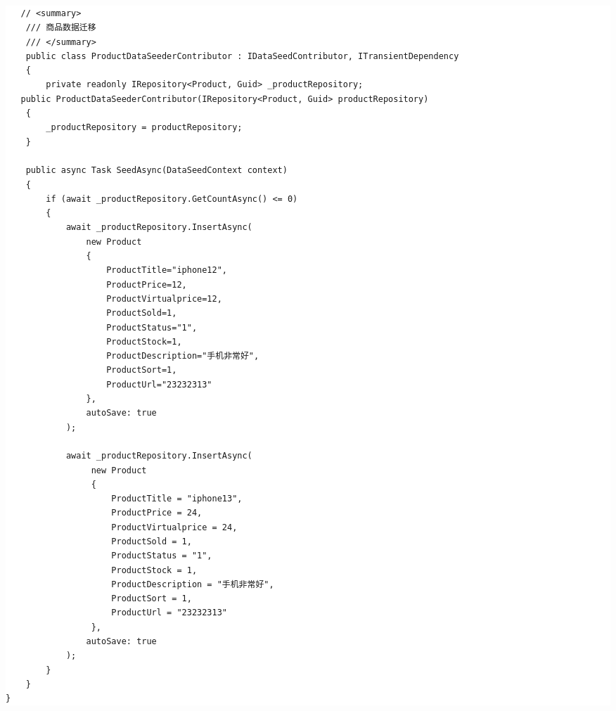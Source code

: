 ```
   // <summary>
    /// 商品数据迁移
    /// </summary>
    public class ProductDataSeederContributor : IDataSeedContributor, ITransientDependency
    {
        private readonly IRepository<Product, Guid> _productRepository;
   public ProductDataSeederContributor(IRepository<Product, Guid> productRepository)
    {
        _productRepository = productRepository;
    }

    public async Task SeedAsync(DataSeedContext context)
    {
        if (await _productRepository.GetCountAsync() <= 0)
        {
            await _productRepository.InsertAsync(
                new Product
                {
                    ProductTitle="iphone12",
                    ProductPrice=12,
                    ProductVirtualprice=12,
                    ProductSold=1,
                    ProductStatus="1",
                    ProductStock=1,
                    ProductDescription="手机非常好",
                    ProductSort=1,
                    ProductUrl="23232313"
                },
                autoSave: true
            );

            await _productRepository.InsertAsync(
                 new Product
                 {
                     ProductTitle = "iphone13",
                     ProductPrice = 24,
                     ProductVirtualprice = 24,
                     ProductSold = 1,
                     ProductStatus = "1",
                     ProductStock = 1,
                     ProductDescription = "手机非常好",
                     ProductSort = 1,
                     ProductUrl = "23232313"
                 },
                autoSave: true
            );
        }
    }
}
```
